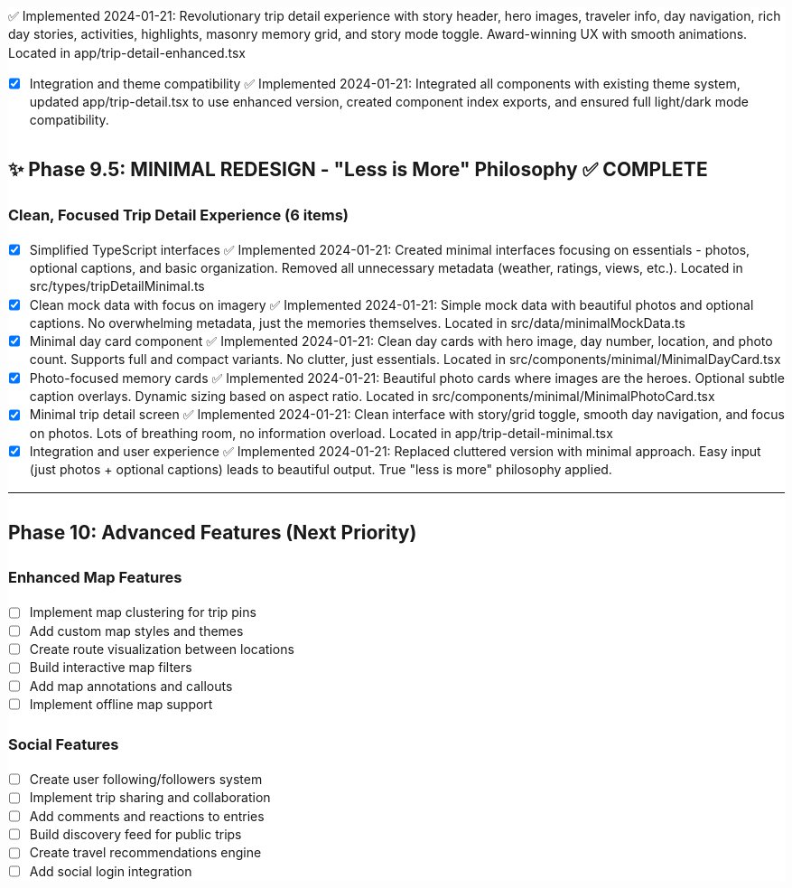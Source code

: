   ✅ Implemented 2024-01-21: Revolutionary trip detail experience with story header, hero images, traveler info, day navigation, rich day stories, activities, highlights, masonry memory grid, and story mode toggle. Award-winning UX with smooth animations. Located in app/trip-detail-enhanced.tsx
- [x] Integration and theme compatibility
  ✅ Implemented 2024-01-21: Integrated all components with existing theme system, updated app/trip-detail.tsx to use enhanced version, created component index exports, and ensured full light/dark mode compatibility.

## ✨ Phase 9.5: MINIMAL REDESIGN - "Less is More" Philosophy ✅ COMPLETE
### Clean, Focused Trip Detail Experience (6 items)
- [x] Simplified TypeScript interfaces
  ✅ Implemented 2024-01-21: Created minimal interfaces focusing on essentials - photos, optional captions, and basic organization. Removed all unnecessary metadata (weather, ratings, views, etc.). Located in src/types/tripDetailMinimal.ts
- [x] Clean mock data with focus on imagery
  ✅ Implemented 2024-01-21: Simple mock data with beautiful photos and optional captions. No overwhelming metadata, just the memories themselves. Located in src/data/minimalMockData.ts
- [x] Minimal day card component
  ✅ Implemented 2024-01-21: Clean day cards with hero image, day number, location, and photo count. Supports full and compact variants. No clutter, just essentials. Located in src/components/minimal/MinimalDayCard.tsx
- [x] Photo-focused memory cards
  ✅ Implemented 2024-01-21: Beautiful photo cards where images are the heroes. Optional subtle caption overlays. Dynamic sizing based on aspect ratio. Located in src/components/minimal/MinimalPhotoCard.tsx
- [x] Minimal trip detail screen
  ✅ Implemented 2024-01-21: Clean interface with story/grid toggle, smooth day navigation, and focus on photos. Lots of breathing room, no information overload. Located in app/trip-detail-minimal.tsx
- [x] Integration and user experience
  ✅ Implemented 2024-01-21: Replaced cluttered version with minimal approach. Easy input (just photos + optional captions) leads to beautiful output. True "less is more" philosophy applied.

---

## Phase 10: Advanced Features (Next Priority)
### Enhanced Map Features
- [ ] Implement map clustering for trip pins
- [ ] Add custom map styles and themes
- [ ] Create route visualization between locations
- [ ] Build interactive map filters
- [ ] Add map annotations and callouts
- [ ] Implement offline map support

### Social Features
- [ ] Create user following/followers system
- [ ] Implement trip sharing and collaboration
- [ ] Add comments and reactions to entries
- [ ] Build discovery feed for public trips
- [ ] Create travel recommendations engine
- [ ] Add social login integration

